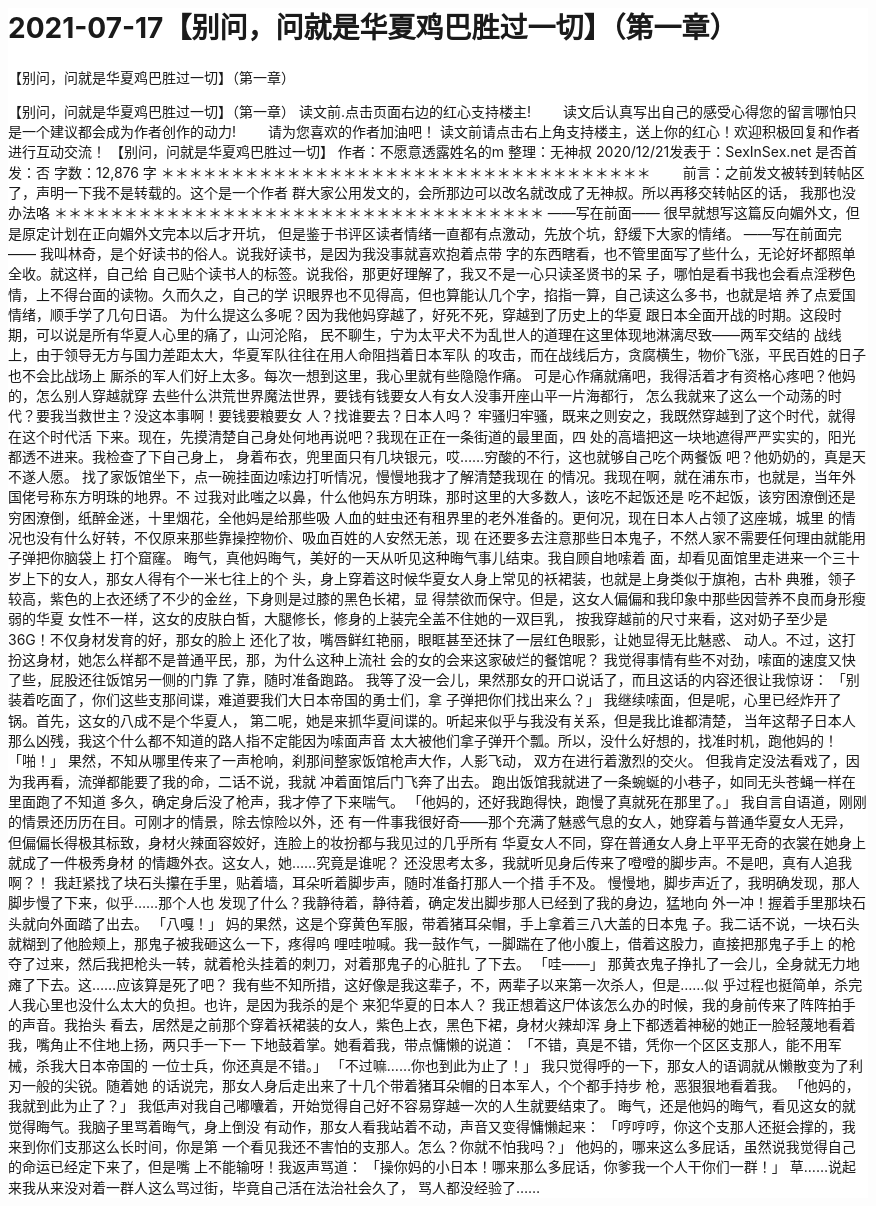 # 2021-07-17【别问，问就是华夏鸡巴胜过一切】（第一章）



【别问，问就是华夏鸡巴胜过一切】（第一章）



【别问，问就是华夏鸡巴胜过一切】（第一章）
读文前.点击页面右边的红心支持楼主! 　　读文后认真写出自己的感受心得您的留言哪怕只是一个建议都会成为作者创作的动力! 　　请为您喜欢的作者加油吧！
读文前请点击右上角支持楼主，送上你的红心！欢迎积极回复和作者进行互动交流！
【别问，问就是华夏鸡巴胜过一切】
作者：不愿意透露姓名的m 整理：无神叔 2020/12/21发表于：SexInSex.net 是否首发：否 字数：12,876 字
＊＊＊＊＊＊＊＊＊＊＊＊＊＊＊＊＊＊＊＊＊＊＊＊＊＊＊＊＊＊＊＊＊＊＊ 　　前言：之前发文被转到转帖区了，声明一下我不是转载的。这个是一个作者 群大家公用发文的，会所那边可以改名就改成了无神叔。所以再移交转帖区的话， 我那也没办法咯 ＊＊＊＊＊＊＊＊＊＊＊＊＊＊＊＊＊＊＊＊＊＊＊＊＊＊＊＊＊＊＊＊＊＊＊
——写在前面——
很早就想写这篇反向媚外文，但是原定计划在正向媚外文完本以后才开坑， 但是鉴于书评区读者情绪一直都有点激动，先放个坑，舒缓下大家的情绪。
——写在前面完——
我叫林奇，是个好读书的俗人。说我好读书，是因为我没事就喜欢抱着点带 字的东西瞎看，也不管里面写了些什么，无论好坏都照单全收。就这样，自己给 自己贴个读书人的标签。说我俗，那更好理解了，我又不是一心只读圣贤书的呆 子，哪怕是看书我也会看点淫秽色情，上不得台面的读物。久而久之，自己的学 识眼界也不见得高，但也算能认几个字，掐指一算，自己读这么多书，也就是培 养了点爱国情绪，顺手学了几句日语。
为什么提这么多呢？因为我他妈穿越了，好死不死，穿越到了历史上的华夏 跟日本全面开战的时期。这段时期，可以说是所有华夏人心里的痛了，山河沦陷， 民不聊生，宁为太平犬不为乱世人的道理在这里体现地淋漓尽致——两军交结的 战线上，由于领导无方与国力差距太大，华夏军队往往在用人命阻挡着日本军队 的攻击，而在战线后方，贪腐横生，物价飞涨，平民百姓的日子也不会比战场上 厮杀的军人们好上太多。每次一想到这里，我心里就有些隐隐作痛。
可是心作痛就痛吧，我得活着才有资格心疼吧？他妈的，怎么别人穿越就穿 去些什么洪荒世界魔法世界，要钱有钱要女人有女人没事开座山平一片海都行， 怎么我就来了这么一个动荡的时代？要我当救世主？没这本事啊！要钱要粮要女 人？找谁要去？日本人吗？
牢骚归牢骚，既来之则安之，我既然穿越到了这个时代，就得在这个时代活 下来。现在，先摸清楚自己身处何地再说吧？我现在正在一条街道的最里面，四 处的高墙把这一块地遮得严严实实的，阳光都透不进来。我检查了下自己身上， 身着布衣，兜里面只有几块银元，哎……穷酸的不行，这也就够自己吃个两餐饭 吧？他奶奶的，真是天不遂人愿。
找了家饭馆坐下，点一碗挂面边嗦边打听情况，慢慢地我才了解清楚我现在 的情况。我现在啊，就在浦东市，也就是，当年外国佬号称东方明珠的地界。不 过我对此嗤之以鼻，什么他妈东方明珠，那时这里的大多数人，该吃不起饭还是 吃不起饭，该穷困潦倒还是穷困潦倒，纸醉金迷，十里烟花，全他妈是给那些吸 人血的蛀虫还有租界里的老外准备的。更何况，现在日本人占领了这座城，城里 的情况也没有什么好转，不仅原来那些靠操控物价、吸血百姓的人安然无恙，现 在还要多去注意那些日本鬼子，不然人家不需要任何理由就能用子弹把你脑袋上 打个窟窿。
晦气，真他妈晦气，美好的一天从听见这种晦气事儿结束。我自顾自地嗦着 面，却看见面馆里走进来一个三十岁上下的女人，那女人得有个一米七往上的个 头，身上穿着这时候华夏女人身上常见的袄裙装，也就是上身类似于旗袍，古朴 典雅，领子较高，紫色的上衣还绣了不少的金丝，下身则是过膝的黑色长裙，显 得禁欲而保守。但是，这女人偏偏和我印象中那些因营养不良而身形瘦弱的华夏 女性不一样，这女的皮肤白皙，大腿修长，修身的上装完全盖不住她的一双巨乳， 按我穿越前的尺寸来看，这对奶子至少是36G！不仅身材发育的好，那女的脸上 还化了妆，嘴唇鲜红艳丽，眼眶甚至还抹了一层红色眼影，让她显得无比魅惑、 动人。不过，这打扮这身材，她怎么样都不是普通平民，那，为什么这种上流社 会的女的会来这家破烂的餐馆呢？
我觉得事情有些不对劲，嗦面的速度又快了些，屁股还往饭馆另一侧的门靠 了靠，随时准备跑路。
我等了没一会儿，果然那女的开口说话了，而且这话的内容还很让我惊讶：
「别装着吃面了，你们这些支那间谍，难道要我们大日本帝国的勇士们，拿 子弹把你们找出来么？」
我继续嗦面，但是呢，心里已经炸开了锅。首先，这女的八成不是个华夏人， 第二呢，她是来抓华夏间谍的。听起来似乎与我没有关系，但是我比谁都清楚， 当年这帮子日本人那么凶残，我这个什么都不知道的路人指不定能因为嗦面声音 太大被他们拿子弹开个瓢。所以，没什么好想的，找准时机，跑他妈的！
「啪！」
果然，不知从哪里传来了一声枪响，刹那间整家饭馆枪声大作，人影飞动， 双方在进行着激烈的交火。
但我肯定没法看戏了，因为我再看，流弹都能要了我的命，二话不说，我就 冲着面馆后门飞奔了出去。
跑出饭馆我就进了一条蜿蜒的小巷子，如同无头苍蝇一样在里面跑了不知道 多久，确定身后没了枪声，我才停了下来喘气。
「他妈的，还好我跑得快，跑慢了真就死在那里了。」
我自言自语道，刚刚的情景还历历在目。可刚才的情景，除去惊险以外，还 有一件事我很好奇——那个充满了魅惑气息的女人，她穿着与普通华夏女人无异， 但偏偏长得极其标致，身材火辣面容姣好，连脸上的妆扮都与我见过的几乎所有 华夏女人不同，穿在普通女人身上平平无奇的衣裳在她身上就成了一件极秀身材 的情趣外衣。这女人，她……究竟是谁呢？
还没思考太多，我就听见身后传来了噔噔的脚步声。不是吧，真有人追我啊？！ 我赶紧找了块石头攥在手里，贴着墙，耳朵听着脚步声，随时准备打那人一个措 手不及。
慢慢地，脚步声近了，我明确发现，那人脚步慢了下来，似乎……那个人也 发现了什么？我静待着，静待着，确定发出脚步那人已经到了我的身边，猛地向 外一冲！握着手里那块石头就向外面踏了出去。
「八嘎！」
妈的果然，这是个穿黄色军服，带着猪耳朵帽，手上拿着三八大盖的日本鬼 子。我二话不说，一块石头就糊到了他脸颊上，那鬼子被我砸这么一下，疼得呜 哩哇啦喊。我一鼓作气，一脚踹在了他小腹上，借着这股力，直接把那鬼子手上 的枪夺了过来，然后我把枪头一转，就着枪头挂着的刺刀，对着那鬼子的心脏扎 了下去。
「哇——」
那黄衣鬼子挣扎了一会儿，全身就无力地瘫了下去。这……应该算是死了吧？ 我有些不知所措，这好像是我这辈子，不，两辈子以来第一次杀人，但是……似 乎过程也挺简单，杀完人我心里也没什么太大的负担。也许，是因为我杀的是个 来犯华夏的日本人？
我正想着这尸体该怎么办的时候，我的身前传来了阵阵拍手的声音。我抬头 看去，居然是之前那个穿着袄裙装的女人，紫色上衣，黑色下裙，身材火辣却浑 身上下都透着神秘的她正一脸轻蔑地看着我，嘴角止不住地上扬，两只手一下一 下地鼓着掌。她看着我，带点慵懒的说道：
「不错，真是不错，凭你一个区区支那人，能不用军械，杀我大日本帝国的 一位士兵，你还真是不错。」
「不过嘛……你也到此为止了！」
我只觉得呼的一下，那女人的语调就从懒散变为了利刃一般的尖锐。随着她 的话说完，那女人身后走出来了十几个带着猪耳朵帽的日本军人，个个都手持步 枪，恶狠狠地看着我。
「他妈的，我就到此为止了？」
我低声对我自己嘟囔着，开始觉得自己好不容易穿越一次的人生就要结束了。 晦气，还是他妈的晦气，看见这女的就觉得晦气。我脑子里骂着晦气，身上倒没 有动作，那女人看我站着不动，声音又变得慵懒起来：
「哼哼哼，你这个支那人还挺会撑的，我来到你们支那这么长时间，你是第 一个看见我还不害怕的支那人。怎么？你就不怕我吗？」
他妈的，哪来这么多屁话，虽然说我觉得自己的命运已经定下来了，但是嘴 上不能输呀！我返声骂道：
「操你妈的小日本！哪来那么多屁话，你爹我一个人干你们一群！」
草……说起来我从来没对着一群人这么骂过街，毕竟自己活在法治社会久了， 骂人都没经验了……